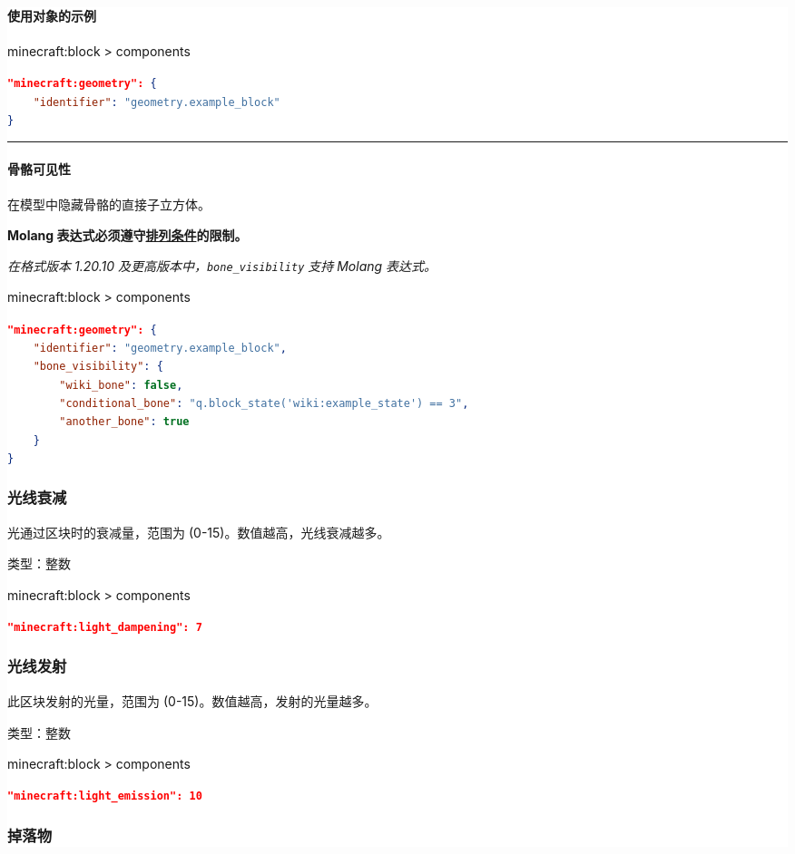 #### 使用对象的示例

<CodeHeader>minecraft:block > components</CodeHeader>

```json
"minecraft:geometry": {
    "identifier": "geometry.example_block"
}
```

---

#### 骨骼可见性

在模型中隐藏骨骼的直接子立方体。

**Molang 表达式必须遵守[排列条件](../blocks/block-permutations.md#permutation-conditions)的限制。**

_在格式版本 1.20.10 及更高版本中，`bone_visibility` 支持 Molang 表达式。_

<CodeHeader>minecraft:block > components</CodeHeader>

```json
"minecraft:geometry": {
    "identifier": "geometry.example_block",
    "bone_visibility": {
        "wiki_bone": false,
        "conditional_bone": "q.block_state('wiki:example_state') == 3",
        "another_bone": true
    }
}
```

### 光线衰减

光通过区块时的衰减量，范围为 (0-15)。数值越高，光线衰减越多。

类型：整数

<CodeHeader>minecraft:block > components</CodeHeader>

```json
"minecraft:light_dampening": 7
```

### 光线发射

此区块发射的光量，范围为 (0-15)。数值越高，发射的光量越多。

类型：整数

<CodeHeader>minecraft:block > components</CodeHeader>

```json
"minecraft:light_emission": 10
```

### 掉落物
